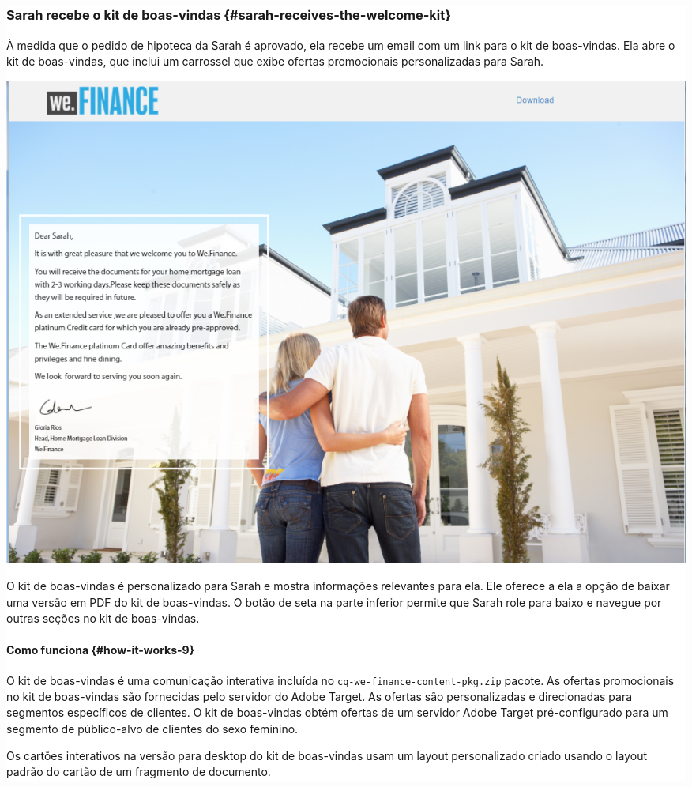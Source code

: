 ### Sarah recebe o kit de boas-vindas {#sarah-receives-the-welcome-kit}

À medida que o pedido de hipoteca da Sarah é aprovado, ela recebe um email com um link para o kit de boas-vindas. Ela abre o kit de boas-vindas, que inclui um carrossel que exibe ofertas promocionais personalizadas para Sarah.

![kit de boas-vindas da hipoteca](assets/mortgage-welcome-kit.png)

O kit de boas-vindas é personalizado para Sarah e mostra informações relevantes para ela. Ele oferece a ela a opção de baixar uma versão em PDF do kit de boas-vindas. O botão de seta na parte inferior permite que Sarah role para baixo e navegue por outras seções no kit de boas-vindas.

#### Como funciona {#how-it-works-9}

O kit de boas-vindas é uma comunicação interativa incluída no `cq-we-finance-content-pkg.zip` pacote. As ofertas promocionais no kit de boas-vindas são fornecidas pelo servidor do Adobe Target. As ofertas são personalizadas e direcionadas para segmentos específicos de clientes. O kit de boas-vindas obtém ofertas de um servidor Adobe Target pré-configurado para um segmento de público-alvo de clientes do sexo feminino.

Os cartões interativos na versão para desktop do kit de boas-vindas usam um layout personalizado criado usando o layout padrão do cartão de um fragmento de documento.

